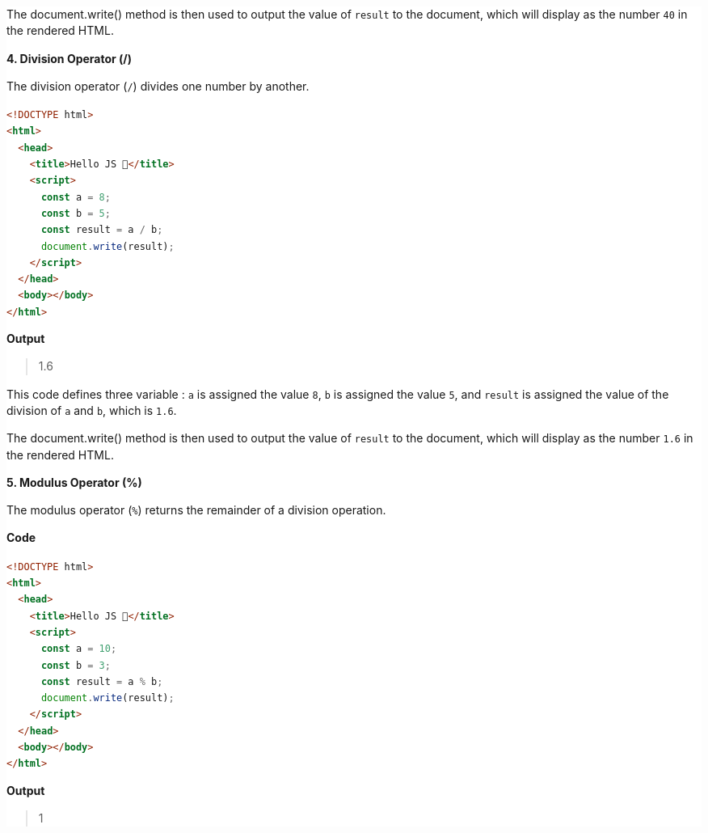 The document.write() method is then used to output the value of `result` to the document, which will display as the number `40` in the rendered HTML.

**4. Division Operator (/)**

The division operator (`/`) divides one number by another.

```html
<!DOCTYPE html>
<html>
  <head>
    <title>Hello JS 💛</title>
    <script>
      const a = 8;
      const b = 5;
      const result = a / b;
      document.write(result);
    </script>
  </head>
  <body></body>
</html>
```

**Output**

> 1.6

This code defines three variable : `a` is assigned the value `8`, `b` is assigned the value `5`, and `result` is assigned the value of the division of `a` and `b`, which is `1.6`.

The document.write() method is then used to output the value of `result` to the document, which will display as the number `1.6` in the rendered HTML.

**5. Modulus Operator (%)**

The modulus operator (`%`) returns the remainder of a division operation.

**Code**

```html
<!DOCTYPE html>
<html>
  <head>
    <title>Hello JS 💛</title>
    <script>
      const a = 10;
      const b = 3;
      const result = a % b;
      document.write(result);
    </script>
  </head>
  <body></body>
</html>
```

**Output**

> 1
